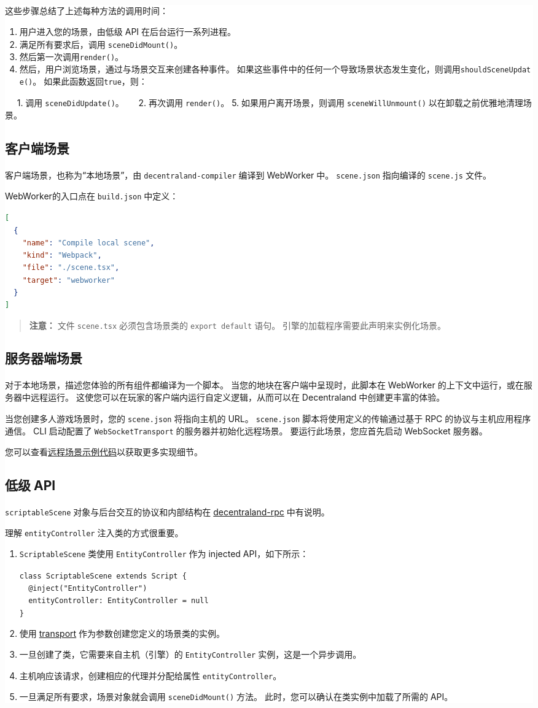 这些步骤总结了上述每种方法的调用时间：

1. 用户进入您的场景，由低级 API 在后台运行一系列进程。
2. 满足所有要求后，调用 `sceneDidMount()`。
3. 然后第一次调用`render()`。
4. 然后，用户浏览场景，通过与场景交互来创建各种事件。 如果这些事件中的任何一个导致场景状态发生变化，则调用`shouldSceneUpdate()`。 如果此函数返回`true`，则：

     1. 调用 `sceneDidUpdate()`。
     2. 再次调用 `render()`。
5.  如果用户离开场景，则调用 `sceneWillUnmount()` 以在卸载之前优雅地清理场景。

## 客户端场景

客户端场景，也称为“本地场景”，由 `decentraland-compiler` 编译到 WebWorker 中。 `scene.json` 指向编译的 `scene.js` 文件。

WebWorker的入口点在 `build.json` 中定义：

```json
[
  {
    "name": "Compile local scene",
    "kind": "Webpack",
    "file": "./scene.tsx",
    "target": "webworker"
  }
]
```

> **注意：** 文件 `scene.tsx` 必须包含场景类的 `export default` 语句。 引擎的加载程序需要此声明来实例化场景。

## 服务器端场景

对于本地场景，描述您体验的所有组件都编译为一个脚本。 当您的地块在客户端中呈现时，此脚本在 WebWorker 的上下文中运行，或在服务器中远程运行。 这使您可以在玩家的客户端内运行自定义逻辑，从而可以在 Decentraland 中创建更丰富的体验。

当您创建多人游戏场景时，您的 `scene.json` 将指向主机的 URL。 `scene.json` 脚本将使用定义的传输通过基于 RPC 的协议与主机应用程序通信。 CLI 启动配置了 `WebSocketTransport` 的服务器并初始化远程场景。 要运行此场景，您应首先启动 WebSocket 服务器。

您可以查看[远程场景示例代码](https://github.com/decentraland/sample-scene-server)以获取更多实现细节。

## 低级 API

`scriptableScene` 对象与后台交互的协议和内部结构在 [decentraland-rpc](https://github.com/decentraland/decentraland-rpc) 中有说明。

理解 `entityController` 注入类的方式很重要。

1. `ScriptableScene` 类使用 `EntityController` 作为 injected API，如下所示：
   
    ```tsx
    class ScriptableScene extends Script {
      @inject("EntityController") 
      entityController: EntityController = null
    }
    ```

2. 使用 [transport](https://github.com/decentraland/decentraland-rpc#transports) 作为参数创建您定义的场景类的实例。
3. 一旦创建了类，它需要来自主机（引擎）的 `EntityController` 实例，这是一个异步调用。
4. 主机响应该请求，创建相应的代理并分配给属性 `entityController`。
5. 一旦满足所有要求，场景对象就会调用 `sceneDidMount()` 方法。 此时，您可以确认在类实例中加载了所需的 API。